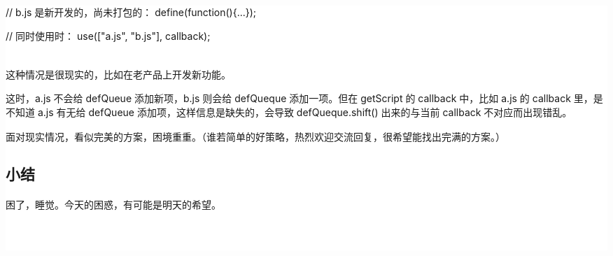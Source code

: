 // b.js 是新开发的，尚未打包的：
define(function(){...});

// 同时使用时：
use(["a.js", "b.js"], callback);
</pre>
<p> <br>
这种情况是很现实的，比如在老产品上开发新功能。</p>
<p>这时，a.js 不会给 defQueue 添加新项，b.js 则会给 defQueque 添加一项。但在 getScript 的 callback 中，比如 a.js 的 callback 里，是不知道 a.js 有无给 defQueue 添加项，这样信息是缺失的，会导致 defQueque.shift() 出来的与当前 callback 不对应而出现错乱。</p>
<p>面对现实情况，看似完美的方案，困境重重。（谁若简单的好策略，热烈欢迎交流回复，很希望能找出完满的方案。）</p>
<h2>小结</h2>
<p>困了，睡觉。今天的困惑，有可能是明天的希望。</p>
<br>  <img alt="" border="0" src="http://stats.wordpress.com/b.gif?host=lifesinger.wordpress.com&amp;blog=38365&amp;post=619&amp;subd=lifesinger&amp;ref=&amp;feed=1" width="1" height="1">
